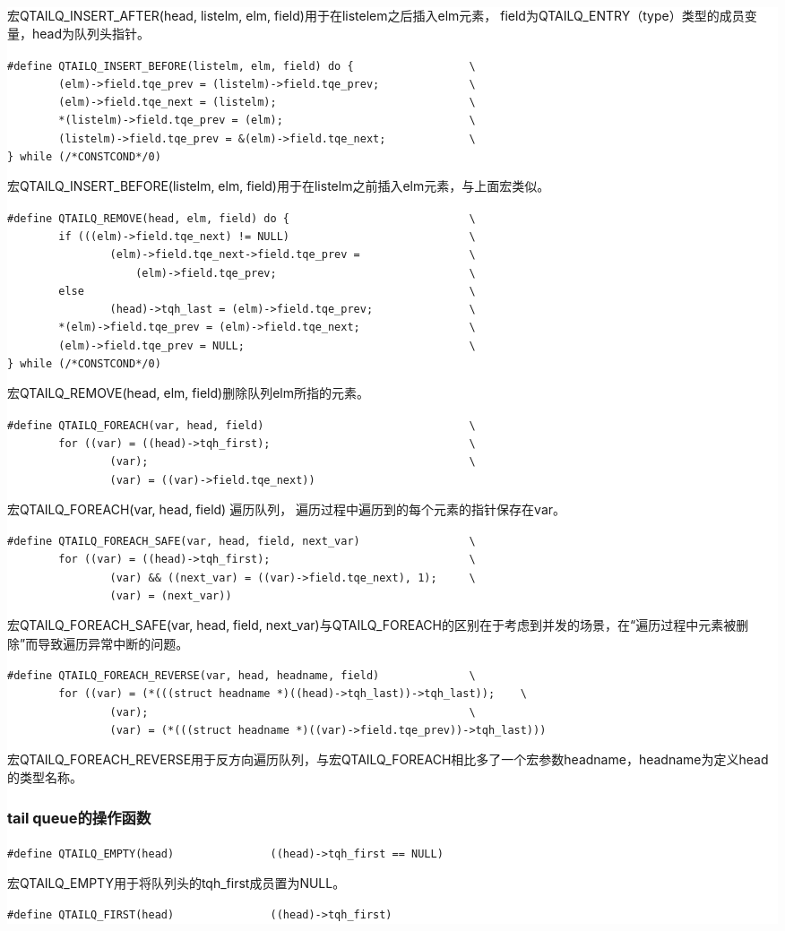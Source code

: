 
宏QTAILQ\_INSERT\_AFTER(head, listelm, elm, field)用于在listelem之后插入elm元素， field为QTAILQ\_ENTRY（type）类型的成员变量，head为队列头指针。

	#define QTAILQ_INSERT_BEFORE(listelm, elm, field) do {                  \
	        (elm)->field.tqe_prev = (listelm)->field.tqe_prev;              \
	        (elm)->field.tqe_next = (listelm);                              \
	        *(listelm)->field.tqe_prev = (elm);                             \
	        (listelm)->field.tqe_prev = &(elm)->field.tqe_next;             \
	} while (/*CONSTCOND*/0)
	
宏QTAILQ\_INSERT\_BEFORE(listelm, elm, field)用于在listelm之前插入elm元素，与上面宏类似。


	#define QTAILQ_REMOVE(head, elm, field) do {                            \
	        if (((elm)->field.tqe_next) != NULL)                            \
	                (elm)->field.tqe_next->field.tqe_prev =                 \
	                    (elm)->field.tqe_prev;                              \
	        else                                                            \
	                (head)->tqh_last = (elm)->field.tqe_prev;               \
	        *(elm)->field.tqe_prev = (elm)->field.tqe_next;                 \
	        (elm)->field.tqe_prev = NULL;                                   \
	} while (/*CONSTCOND*/0)

宏QTAILQ\_REMOVE(head, elm, field)删除队列elm所指的元素。

	
	#define QTAILQ_FOREACH(var, head, field)                                \
	        for ((var) = ((head)->tqh_first);                               \
	                (var);                                                  \
	                (var) = ((var)->field.tqe_next))
	
宏QTAILQ\_FOREACH(var, head, field) 遍历队列， 遍历过程中遍历到的每个元素的指针保存在var。



	#define QTAILQ_FOREACH_SAFE(var, head, field, next_var)                 \
	        for ((var) = ((head)->tqh_first);                               \
	                (var) && ((next_var) = ((var)->field.tqe_next), 1);     \
	                (var) = (next_var))

宏QTAILQ\_FOREACH\_SAFE(var, head, field, next\_var)与QTAILQ\_FOREACH的区别在于考虑到并发的场景，在“遍历过程中元素被删除”而导致遍历异常中断的问题。
	

	#define QTAILQ_FOREACH_REVERSE(var, head, headname, field)              \
	        for ((var) = (*(((struct headname *)((head)->tqh_last))->tqh_last));    \
	                (var);                                                  \
	                (var) = (*(((struct headname *)((var)->field.tqe_prev))->tqh_last)))
	
宏QTAILQ\_FOREACH\_REVERSE用于反方向遍历队列，与宏QTAILQ\_FOREACH相比多了一个宏参数headname，headname为定义head的类型名称。

### tail queue的操作函数

	#define QTAILQ_EMPTY(head)               ((head)->tqh_first == NULL)

宏QTAILQ\_EMPTY用于将队列头的tqh\_first成员置为NULL。

	#define QTAILQ_FIRST(head)               ((head)->tqh_first)
